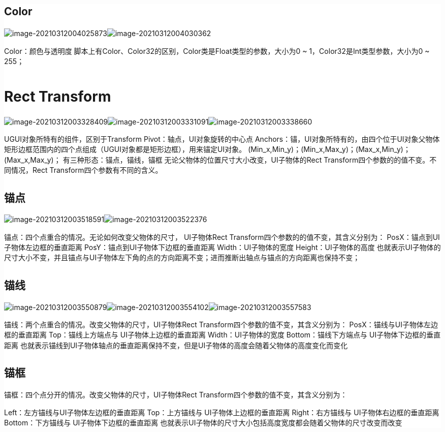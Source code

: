 ## Color

![image-20210312004025873](C:\Users\12746\AppData\Roaming\Typora\typora-user-images\image-20210312004025873.png)![image-20210312004030362](C:\Users\12746\AppData\Roaming\Typora\typora-user-images\image-20210312004030362.png)

Color：颜色与透明度
脚本上有Color、Color32的区别，Color类是Float类型的参数，大小为0 ~ 1，Color32是Int类型参数，大小为0 ~ 255；



# Rect Transform

![image-20210312003328409](C:\Users\12746\AppData\Roaming\Typora\typora-user-images\image-20210312003328409.png)![image-20210312003331091](C:\Users\12746\AppData\Roaming\Typora\typora-user-images\image-20210312003331091.png)![image-20210312003338660](C:\Users\12746\AppData\Roaming\Typora\typora-user-images\image-20210312003338660.png)

UGUI对象所特有的组件，区别于Transform
Pivot：轴点，UI对象旋转的中心点
Anchors：锚，UI对象所特有的，由四个位于UI对象父物体矩形边框范围内的四个点组成（UGUI对象都是矩形边框），用来锚定UI对象。
(Min_x,Min_y)；(Min_x,Max_y)；(Max_x,Min_y)；(Max_x,Max_y)；
有三种形态：锚点，锚线，锚框
无论父物体的位置尺寸大小改变，UI子物体的Rect Transform四个参数的的值不变。不同情况，Rect Transform四个参数有不同的含义。

## 锚点

![image-20210312003518591](C:\Users\12746\AppData\Roaming\Typora\typora-user-images\image-20210312003518591.png)![image-20210312003522376](C:\Users\12746\AppData\Roaming\Typora\typora-user-images\image-20210312003522376.png)

锚点：四个点重合的情况。无论如何改变父物体的尺寸， UI子物体Rect Transform四个参数的的值不变，其含义分别为：
PosX：锚点到UI子物体左边框的垂直距离
PosY：锚点到UI子物体下边框的垂直距离
Width：UI子物体的宽度
Height：UI子物体的高度
也就表示UI子物体的尺寸大小不变，并且锚点与UI子物体左下角的点的方向距离不变；进而推断出轴点与锚点的方向距离也保持不变；

## 锚线

![image-20210312003550879](C:\Users\12746\AppData\Roaming\Typora\typora-user-images\image-20210312003550879.png)![image-20210312003554102](C:\Users\12746\AppData\Roaming\Typora\typora-user-images\image-20210312003554102.png)![image-20210312003557583](C:\Users\12746\AppData\Roaming\Typora\typora-user-images\image-20210312003557583.png)

锚线：两个点重合的情况。改变父物体的尺寸，UI子物体Rect Transform四个参数的值不变，其含义分别为：
PosX：锚线与UI子物体左边框的垂直距离
Top：锚线上方端点与 UI子物体上边框的垂直距离
Width：UI子物体的宽度
Bottom：锚线下方端点与 UI子物体下边框的垂直距离
也就表示锚线到UI子物体轴点的垂直距离保持不变，但是UI子物体的高度会随着父物体的高度变化而变化

## 锚框

锚框：四个点分开的情况。改变父物体的尺寸，UI子物体Rect Transform四个参数的值不变，其含义分别为：

Left：左方锚线与UI子物体左边框的垂直距离
Top：上方锚线与 UI子物体上边框的垂直距离
Right：右方锚线与 UI子物体右边框的垂直距离
Bottom：下方锚线与 UI子物体下边框的垂直距离
也就表示UI子物体的尺寸大小包括高度宽度都会随着父物体的尺寸改变而改变
